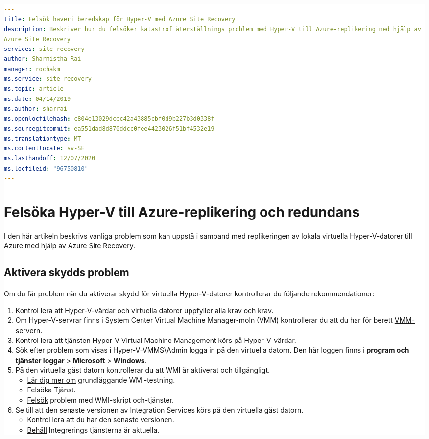 ```yaml
---
title: Felsök haveri beredskap för Hyper-V med Azure Site Recovery
description: Beskriver hur du felsöker katastrof återställnings problem med Hyper-V till Azure-replikering med hjälp av Azure Site Recovery
services: site-recovery
author: Sharmistha-Rai
manager: rochakm
ms.service: site-recovery
ms.topic: article
ms.date: 04/14/2019
ms.author: sharrai
ms.openlocfilehash: c804e13029dcec42a43885cbf0d9b227b3d0338f
ms.sourcegitcommit: ea551dad8d870ddcc0fee4423026f51bf4532e19
ms.translationtype: MT
ms.contentlocale: sv-SE
ms.lasthandoff: 12/07/2020
ms.locfileid: "96750810"
---
```

# <a name="troubleshoot-hyper-v-to-azure-replication-and-failover"></a>Felsöka Hyper-V till Azure-replikering och redundans

I den här artikeln beskrivs vanliga problem som kan uppstå i samband med replikeringen av lokala virtuella Hyper-V-datorer till Azure med hjälp av [Azure Site Recovery](site-recovery-overview.md).

## <a name="enable-protection-issues"></a>Aktivera skydds problem

Om du får problem när du aktiverar skydd för virtuella Hyper-V-datorer kontrollerar du följande rekommendationer:

1. Kontrol lera att Hyper-V-värdar och virtuella datorer uppfyller alla [krav och krav](hyper-v-azure-support-matrix.md).
2. Om Hyper-V-servrar finns i System Center Virtual Machine Manager-moln (VMM) kontrollerar du att du har för berett [VMM-servern](hyper-v-prepare-on-premises-tutorial.md#prepare-vmm-optional).
3. Kontrol lera att tjänsten Hyper-V Virtual Machine Management körs på Hyper-V-värdar.
4. Sök efter problem som visas i Hyper-V-VMMS\Admin logga in på den virtuella datorn. Den här loggen finns i **program och tjänster loggar**  >  **Microsoft**  >  **Windows**.
5. På den virtuella gäst datorn kontrollerar du att WMI är aktiverat och tillgängligt.
   - [Lär dig mer om](https://techcommunity.microsoft.com/t5/ask-the-performance-team/bg-p/AskPerf) grundläggande WMI-testning.
   - [Felsöka](/windows/win32/wmisdk/wmi-troubleshooting) Tjänst.
   - [Felsök](/previous-versions/tn-archive/ff406382(v=msdn.10)#H22) problem med WMI-skript och-tjänster.
6. Se till att den senaste versionen av Integration Services körs på den virtuella gäst datorn.
    - [Kontrol lera](/windows-server/virtualization/hyper-v/manage/manage-hyper-v-integration-services) att du har den senaste versionen.
    - [Behåll](/windows-server/virtualization/hyper-v/manage/manage-hyper-v-integration-services#keep-integration-services-up-to-date) Integrerings tjänsterna är aktuella.
